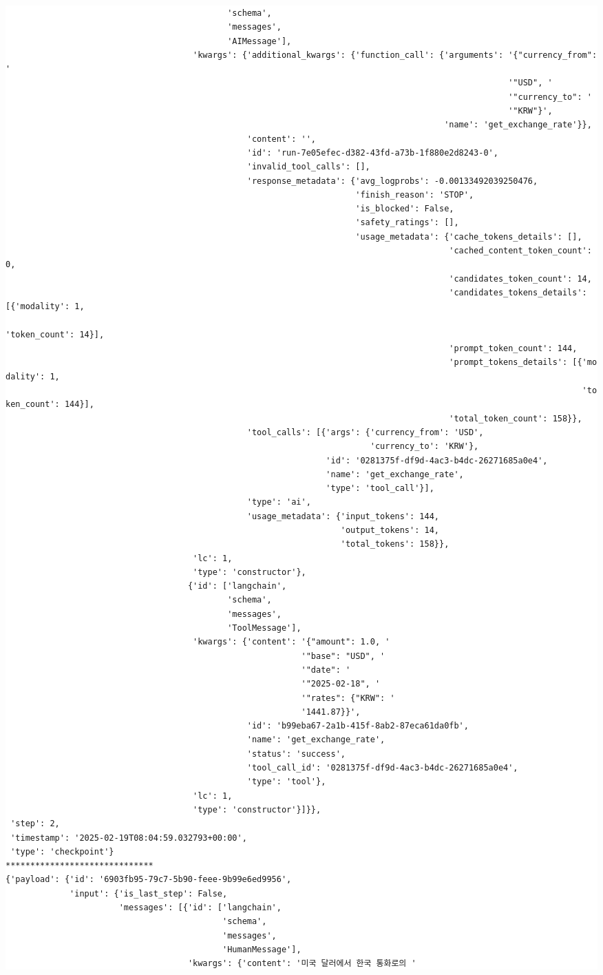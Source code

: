                                                  'schema',
                                                 'messages',
                                                 'AIMessage'],
                                          'kwargs': {'additional_kwargs': {'function_call': {'arguments': '{"currency_from": '
                                                                                                          '"USD", '
                                                                                                          '"currency_to": '
                                                                                                          '"KRW"}',
                                                                                             'name': 'get_exchange_rate'}},
                                                     'content': '',
                                                     'id': 'run-7e05efec-d382-43fd-a73b-1f880e2d8243-0',
                                                     'invalid_tool_calls': [],
                                                     'response_metadata': {'avg_logprobs': -0.00133492039250476,
                                                                           'finish_reason': 'STOP',
                                                                           'is_blocked': False,
                                                                           'safety_ratings': [],
                                                                           'usage_metadata': {'cache_tokens_details': [],
                                                                                              'cached_content_token_count': 0,
                                                                                              'candidates_token_count': 14,
                                                                                              'candidates_tokens_details': [{'modality': 1,
                                                                                                                             'token_count': 14}],
                                                                                              'prompt_token_count': 144,
                                                                                              'prompt_tokens_details': [{'modality': 1,
                                                                                                                         'token_count': 144}],
                                                                                              'total_token_count': 158}},
                                                     'tool_calls': [{'args': {'currency_from': 'USD',
                                                                              'currency_to': 'KRW'},
                                                                     'id': '0281375f-df9d-4ac3-b4dc-26271685a0e4',
                                                                     'name': 'get_exchange_rate',
                                                                     'type': 'tool_call'}],
                                                     'type': 'ai',
                                                     'usage_metadata': {'input_tokens': 144,
                                                                        'output_tokens': 14,
                                                                        'total_tokens': 158}},
                                          'lc': 1,
                                          'type': 'constructor'},
                                         {'id': ['langchain',
                                                 'schema',
                                                 'messages',
                                                 'ToolMessage'],
                                          'kwargs': {'content': '{"amount": 1.0, '
                                                                '"base": "USD", '
                                                                '"date": '
                                                                '"2025-02-18", '
                                                                '"rates": {"KRW": '
                                                                '1441.87}}',
                                                     'id': 'b99eba67-2a1b-415f-8ab2-87eca61da0fb',
                                                     'name': 'get_exchange_rate',
                                                     'status': 'success',
                                                     'tool_call_id': '0281375f-df9d-4ac3-b4dc-26271685a0e4',
                                                     'type': 'tool'},
                                          'lc': 1,
                                          'type': 'constructor'}]}},
     'step': 2,
     'timestamp': '2025-02-19T08:04:59.032793+00:00',
     'type': 'checkpoint'}
    ******************************
    {'payload': {'id': '6903fb95-79c7-5b90-feee-9b99e6ed9956',
                 'input': {'is_last_step': False,
                           'messages': [{'id': ['langchain',
                                                'schema',
                                                'messages',
                                                'HumanMessage'],
                                         'kwargs': {'content': '미국 달러에서 한국 통화로의 '